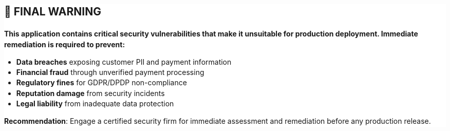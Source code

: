 
## 🚨 FINAL WARNING

**This application contains critical security vulnerabilities that make it unsuitable for production deployment. Immediate remediation is required to prevent:**

- **Data breaches** exposing customer PII and payment information
- **Financial fraud** through unverified payment processing
- **Regulatory fines** for GDPR/DPDP non-compliance
- **Reputation damage** from security incidents
- **Legal liability** from inadequate data protection

**Recommendation**: Engage a certified security firm for immediate assessment and remediation before any production release.
